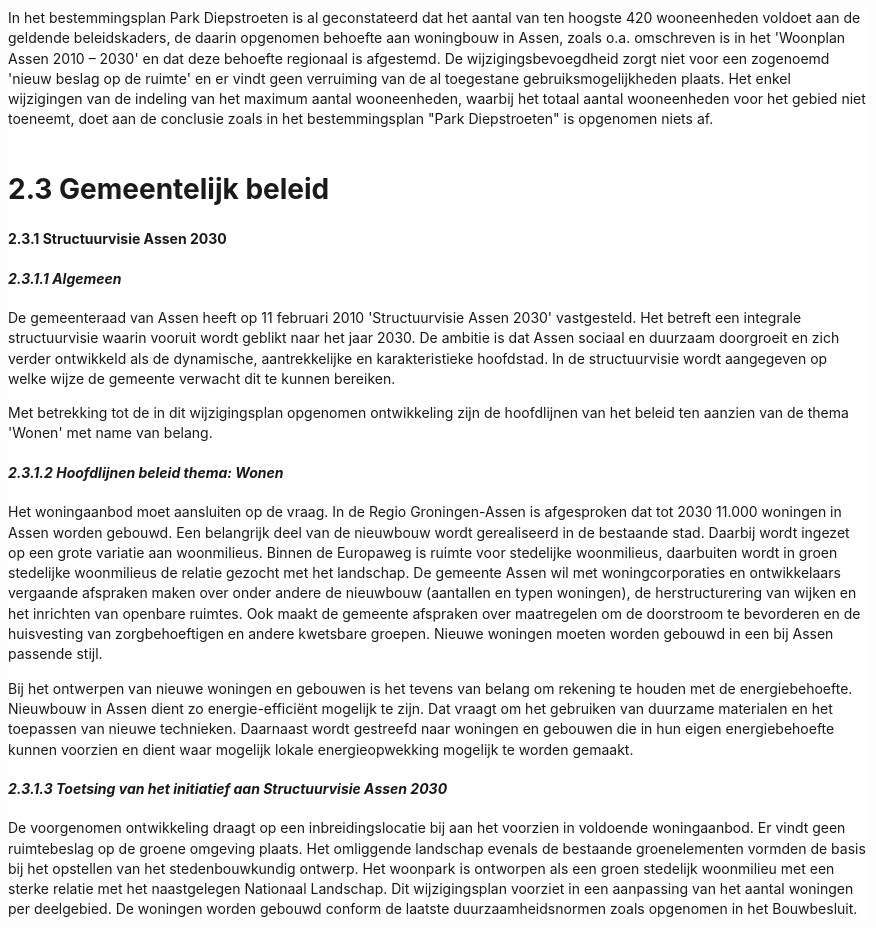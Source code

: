 In het bestemmingsplan Park Diepstroeten is al geconstateerd dat het aantal van ten hoogste 420 wooneenheden voldoet aan de geldende beleidskaders, de daarin opgenomen behoefte aan woningbouw in Assen, zoals o.a. omschreven is in het 'Woonplan Assen 2010 – 2030' en dat deze behoefte regionaal is afgestemd. De wijzigingsbevoegdheid zorgt niet voor een zogenoemd 'nieuw beslag op de ruimte' en er vindt geen verruiming van de al toegestane gebruiksmogelijkheden plaats. Het enkel wijzigingen van de indeling van het maximum aantal wooneenheden, waarbij het totaal aantal wooneenheden voor het gebied niet toeneemt, doet aan de conclusie zoals in het bestemmingsplan "Park Diepstroeten" is opgenomen niets af.

# <span id="page-7-0"></span>**2.3 Gemeentelijk beleid**

#### <span id="page-7-1"></span>**2.3.1 Structuurvisie Assen 2030**

#### *2.3.1.1 Algemeen*

De gemeenteraad van Assen heeft op 11 februari 2010 'Structuurvisie Assen 2030' vastgesteld. Het betreft een integrale structuurvisie waarin vooruit wordt geblikt naar het jaar 2030. De ambitie is dat Assen sociaal en duurzaam doorgroeit en zich verder ontwikkeld als de dynamische, aantrekkelijke en karakteristieke hoofdstad. In de structuurvisie wordt aangegeven op welke wijze de gemeente verwacht dit te kunnen bereiken.

Met betrekking tot de in dit wijzigingsplan opgenomen ontwikkeling zijn de hoofdlijnen van het beleid ten aanzien van de thema 'Wonen' met name van belang.

#### *2.3.1.2 Hoofdlijnen beleid thema: Wonen*

Het woningaanbod moet aansluiten op de vraag. In de Regio Groningen-Assen is afgesproken dat tot 2030 11.000 woningen in Assen worden gebouwd. Een belangrijk deel van de nieuwbouw wordt gerealiseerd in de bestaande stad. Daarbij wordt ingezet op een grote variatie aan woonmilieus. Binnen de Europaweg is ruimte voor stedelijke woonmilieus, daarbuiten wordt in groen stedelijke woonmilieus de relatie gezocht met het landschap. De gemeente Assen wil met woningcorporaties en ontwikkelaars vergaande afspraken maken over onder andere de nieuwbouw (aantallen en typen woningen), de herstructurering van wijken en het inrichten van openbare ruimtes. Ook maakt de gemeente afspraken over maatregelen om de doorstroom te bevorderen en de huisvesting van zorgbehoeftigen en andere kwetsbare groepen. Nieuwe woningen moeten worden gebouwd in een bij Assen passende stijl.

Bij het ontwerpen van nieuwe woningen en gebouwen is het tevens van belang om rekening te houden met de energiebehoefte. Nieuwbouw in Assen dient zo energie-efficiënt mogelijk te zijn. Dat vraagt om het gebruiken van duurzame materialen en het toepassen van nieuwe technieken. Daarnaast wordt gestreefd naar woningen en gebouwen die in hun eigen energiebehoefte kunnen voorzien en dient waar mogelijk lokale energieopwekking mogelijk te worden gemaakt.

#### *2.3.1.3 Toetsing van het initiatief aan Structuurvisie Assen 2030*

De voorgenomen ontwikkeling draagt op een inbreidingslocatie bij aan het voorzien in voldoende woningaanbod. Er vindt geen ruimtebeslag op de groene omgeving plaats. Het omliggende landschap evenals de bestaande groenelementen vormden de basis bij het opstellen van het stedenbouwkundig ontwerp. Het woonpark is ontworpen als een groen stedelijk woonmilieu met een sterke relatie met het naastgelegen Nationaal Landschap. Dit wijzigingsplan voorziet in een aanpassing van het aantal woningen per deelgebied. De woningen worden gebouwd conform de laatste duurzaamheidsnormen zoals opgenomen in het Bouwbesluit.
